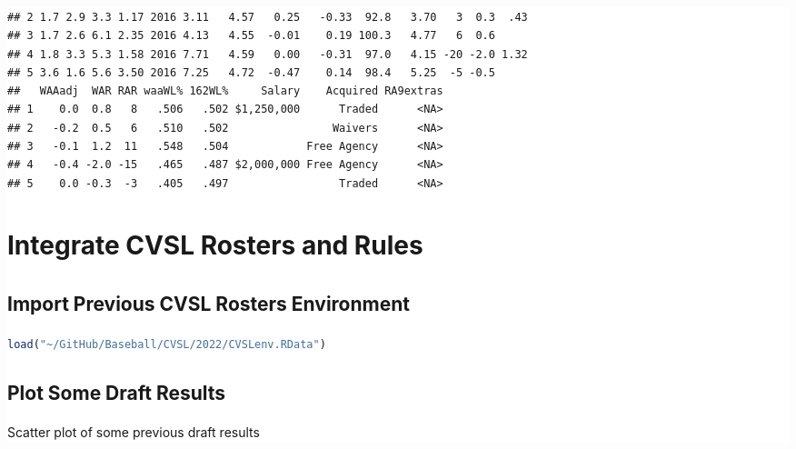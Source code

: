     ## 2 1.7 2.9 3.3 1.17 2016 3.11   4.57   0.25   -0.33  92.8   3.70   3  0.3  .43
    ## 3 1.7 2.6 6.1 2.35 2016 4.13   4.55  -0.01    0.19 100.3   4.77   6  0.6     
    ## 4 1.8 3.3 5.3 1.58 2016 7.71   4.59   0.00   -0.31  97.0   4.15 -20 -2.0 1.32
    ## 5 3.6 1.6 5.6 3.50 2016 7.25   4.72  -0.47    0.14  98.4   5.25  -5 -0.5     
    ##   WAAadj  WAR RAR waaWL% 162WL%     Salary    Acquired RA9extras
    ## 1    0.0  0.8   8   .506   .502 $1,250,000      Traded      <NA>
    ## 2   -0.2  0.5   6   .510   .502                Waivers      <NA>
    ## 3   -0.1  1.2  11   .548   .504            Free Agency      <NA>
    ## 4   -0.4 -2.0 -15   .465   .487 $2,000,000 Free Agency      <NA>
    ## 5    0.0 -0.3  -3   .405   .497                 Traded      <NA>

# Integrate CVSL Rosters and Rules

## Import Previous CVSL Rosters Environment

``` r
load("~/GitHub/Baseball/CVSL/2022/CVSLenv.RData")
```

## Plot Some Draft Results

Scatter plot of some previous draft results
